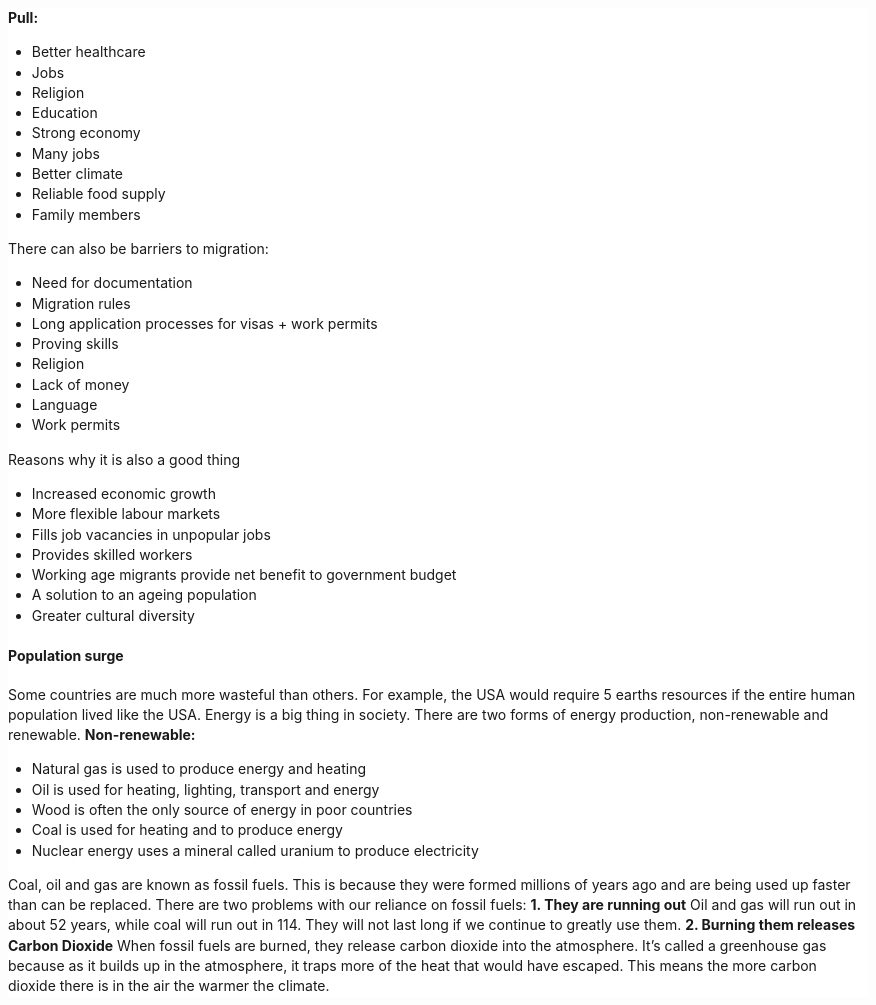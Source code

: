 **Pull:**
-	Better healthcare
-	Jobs
-	Religion
-	Education
-	Strong economy
-	Many jobs
-	Better climate
-	Reliable food supply
-	Family members
 
There can also be barriers to migration:
 
-	Need for documentation
-	Migration rules
-	Long application processes for visas + work permits
-	Proving skills
-	Religion
-	Lack of money
-	Language
-	Work permits 

Reasons why it is also a good thing
 
-	Increased economic growth
-	More flexible labour markets
-	Fills job vacancies in unpopular jobs
-	Provides skilled workers
-	Working age migrants provide net benefit to government budget
-	A solution to an ageing population
-	Greater cultural diversity

#### Population surge

Some countries are much more wasteful than others. For example, the USA would require 5 earths resources if the entire human population lived like the USA.
Energy is a big thing in society. There are two forms of energy production, non-renewable and renewable.
**Non-renewable:**
 
-	Natural gas is used to produce energy and heating
-	Oil is used for heating, lighting, transport and energy
-	Wood is often the only source of energy in poor countries
-	Coal is used for heating and to produce energy
-	Nuclear energy uses a mineral called uranium to produce electricity
 
Coal, oil and gas are known as fossil fuels. This is because they were formed millions of years ago and are being used up faster than can be replaced. There are two problems with our reliance on fossil fuels:
**1.	They are running out**
Oil and gas will run out in about 52 years, while coal will run out in 114. They will not last long if we continue to greatly use them.
**2.	Burning them releases Carbon Dioxide**
When fossil fuels are burned, they release carbon dioxide into the atmosphere. It’s called a greenhouse gas because as it builds up in the atmosphere, it traps more of the heat that would have escaped. This means the more carbon dioxide there is in the air the warmer the climate.
